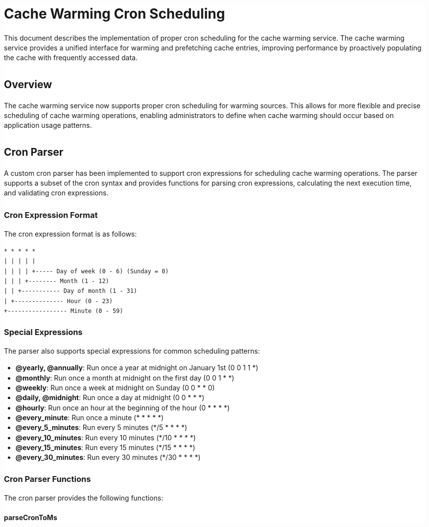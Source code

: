 # Cache Warming Cron Scheduling

This document describes the implementation of proper cron scheduling for the cache warming service. The cache warming service provides a unified interface for warming and prefetching cache entries, improving performance by proactively populating the cache with frequently accessed data.

## Overview

The cache warming service now supports proper cron scheduling for warming sources. This allows for more flexible and precise scheduling of cache warming operations, enabling administrators to define when cache warming should occur based on application usage patterns.

## Cron Parser

A custom cron parser has been implemented to support cron expressions for scheduling cache warming operations. The parser supports a subset of the cron syntax and provides functions for parsing cron expressions, calculating the next execution time, and validating cron expressions.

### Cron Expression Format

The cron expression format is as follows:

```
* * * * *
| | | | |
| | | | +----- Day of week (0 - 6) (Sunday = 0)
| | | +-------- Month (1 - 12)
| | +----------- Day of month (1 - 31)
| +-------------- Hour (0 - 23)
+----------------- Minute (0 - 59)
```

### Special Expressions

The parser also supports special expressions for common scheduling patterns:

- **@yearly, @annually**: Run once a year at midnight on January 1st (0 0 1 1 *)
- **@monthly**: Run once a month at midnight on the first day (0 0 1 * *)
- **@weekly**: Run once a week at midnight on Sunday (0 0 * * 0)
- **@daily, @midnight**: Run once a day at midnight (0 0 * * *)
- **@hourly**: Run once an hour at the beginning of the hour (0 * * * *)
- **@every_minute**: Run once a minute (* * * * *)
- **@every_5_minutes**: Run every 5 minutes (*/5 * * * *)
- **@every_10_minutes**: Run every 10 minutes (*/10 * * * *)
- **@every_15_minutes**: Run every 15 minutes (*/15 * * * *)
- **@every_30_minutes**: Run every 30 minutes (*/30 * * * *)

### Cron Parser Functions

The cron parser provides the following functions:

#### parseCronToMs
